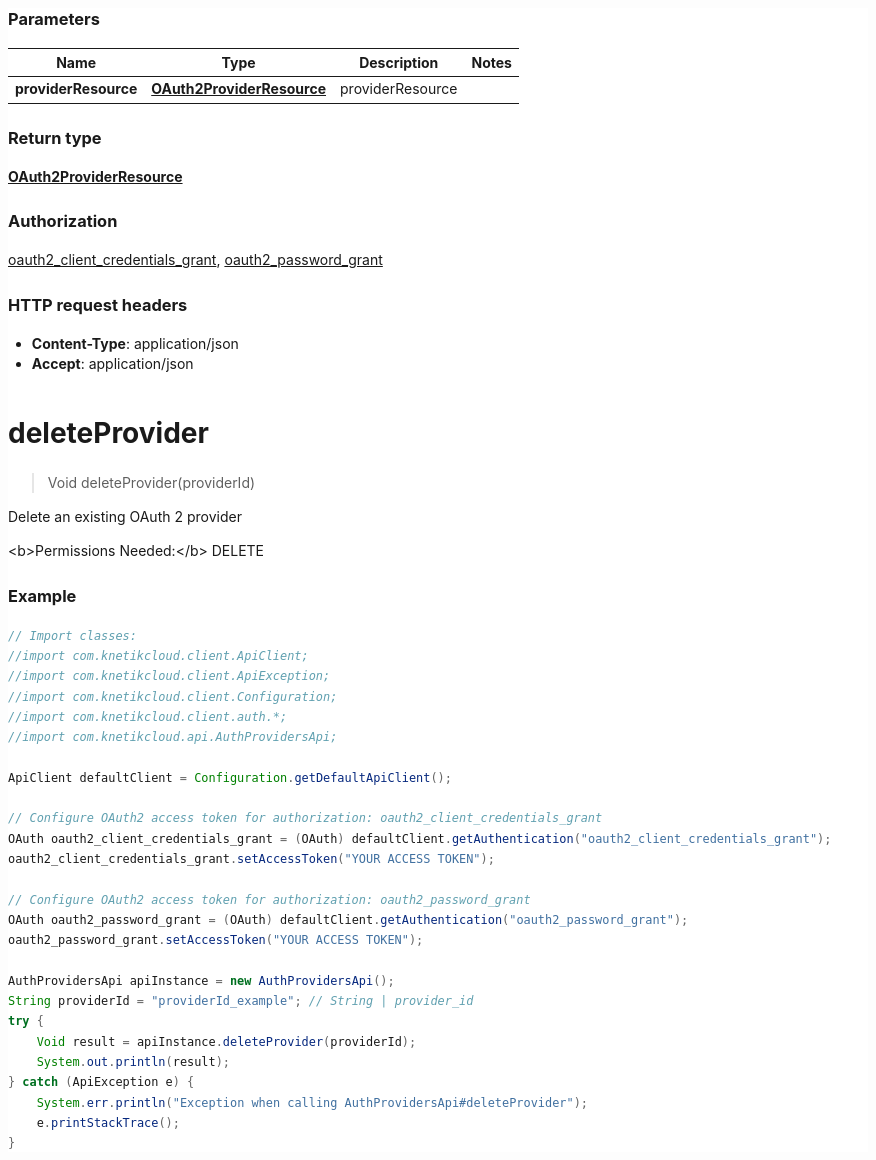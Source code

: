 ### Parameters

Name | Type | Description  | Notes
------------- | ------------- | ------------- | -------------
 **providerResource** | [**OAuth2ProviderResource**](OAuth2ProviderResource.md)| providerResource |

### Return type

[**OAuth2ProviderResource**](OAuth2ProviderResource.md)

### Authorization

[oauth2_client_credentials_grant](../README.md#oauth2_client_credentials_grant), [oauth2_password_grant](../README.md#oauth2_password_grant)

### HTTP request headers

 - **Content-Type**: application/json
 - **Accept**: application/json

<a name="deleteProvider"></a>
# **deleteProvider**
> Void deleteProvider(providerId)

Delete an existing OAuth 2 provider

&lt;b&gt;Permissions Needed:&lt;/b&gt; DELETE

### Example
```java
// Import classes:
//import com.knetikcloud.client.ApiClient;
//import com.knetikcloud.client.ApiException;
//import com.knetikcloud.client.Configuration;
//import com.knetikcloud.client.auth.*;
//import com.knetikcloud.api.AuthProvidersApi;

ApiClient defaultClient = Configuration.getDefaultApiClient();

// Configure OAuth2 access token for authorization: oauth2_client_credentials_grant
OAuth oauth2_client_credentials_grant = (OAuth) defaultClient.getAuthentication("oauth2_client_credentials_grant");
oauth2_client_credentials_grant.setAccessToken("YOUR ACCESS TOKEN");

// Configure OAuth2 access token for authorization: oauth2_password_grant
OAuth oauth2_password_grant = (OAuth) defaultClient.getAuthentication("oauth2_password_grant");
oauth2_password_grant.setAccessToken("YOUR ACCESS TOKEN");

AuthProvidersApi apiInstance = new AuthProvidersApi();
String providerId = "providerId_example"; // String | provider_id
try {
    Void result = apiInstance.deleteProvider(providerId);
    System.out.println(result);
} catch (ApiException e) {
    System.err.println("Exception when calling AuthProvidersApi#deleteProvider");
    e.printStackTrace();
}
```
